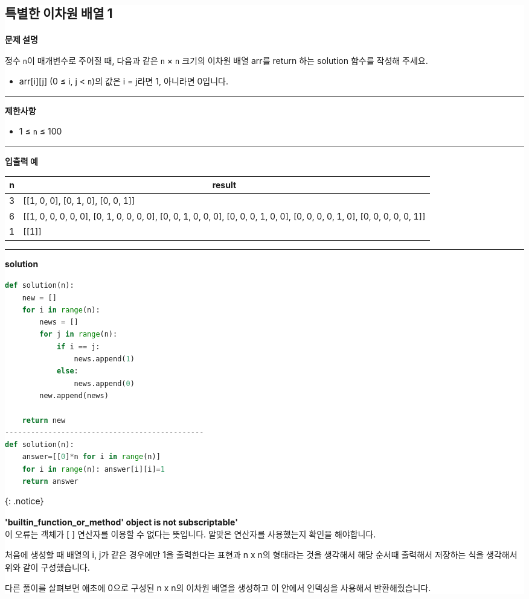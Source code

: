 ## 특별한 이차원 배열 1

**문제 설명**

정수 `n`이 매개변수로 주어질 때, 다음과 같은 `n` × `n` 크기의 이차원 배열 arr를 return 하는 solution 함수를 작성해 주세요.

- arr[i][j] (0 ≤ i, j < `n`)의 값은 i = j라면 1, 아니라면 0입니다.

------

**제한사항**

- 1 ≤ `n` ≤ 100

------

**입출력 예**

| n    | result                                                       |
| ---- | ------------------------------------------------------------ |
| 3    | [[1, 0, 0], [0, 1, 0], [0, 0, 1]]                            |
| 6    | [[1, 0, 0, 0, 0, 0], [0, 1, 0, 0, 0, 0], [0, 0, 1, 0, 0, 0], [0, 0, 0, 1, 0, 0], [0, 0, 0, 0, 1, 0], [0, 0, 0, 0, 0, 1]] |
| 1    | [[1]]                                                        |

---

**solution**

```python
def solution(n):
    new = [] 
    for i in range(n):
        news = []
        for j in range(n):
            if i == j:
                news.append(1)
            else:
                news.append(0)
        new.append(news)

    return new
----------------------------------------------
def solution(n):
    answer=[[0]*n for i in range(n)]
    for i in range(n): answer[i][i]=1
    return answer
```

{: .notice}

**'builtin_function_or_method' object is not subscriptable'**<br/>
이 오류는 객체가 [ ] 연산자를 이용할 수 없다는 뜻입니다. 알맞은 연산자를 사용했는지 확인을 해야합니다.

처음에 생성할 때 배열의 i, j가 같은 경우에만 1을 출력한다는 표현과 n x n의 형태라는 것을 생각해서 해당 순서때 출력해서 저장하는 식을 생각해서 위와 같이 구성했습니다.

다른 풀이를 살펴보면 애초에 0으로 구성된 n x n의 이차원 배열을 생성하고 이 안에서 인덱싱을 사용해서 반환해줬습니다.